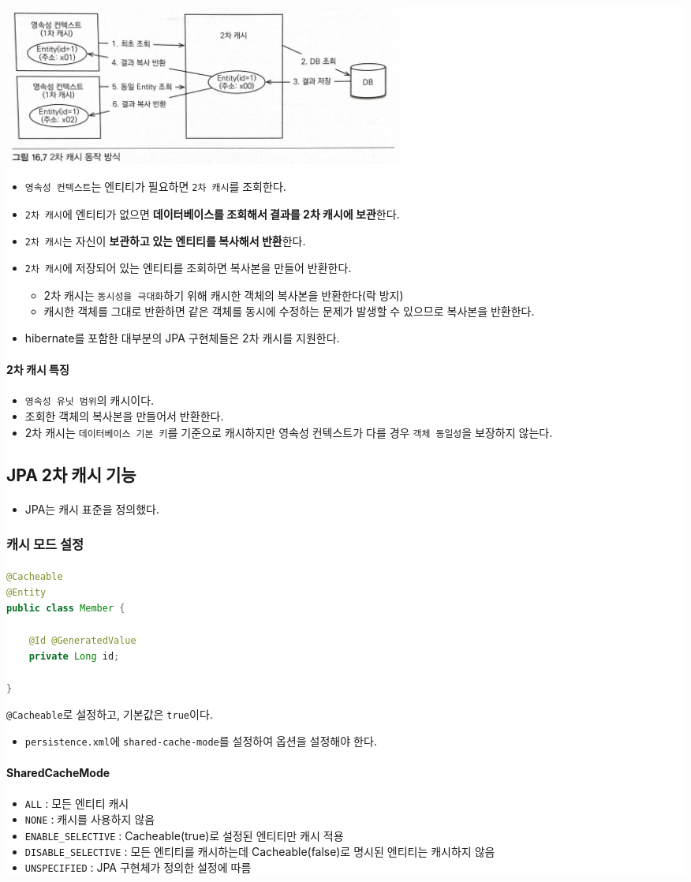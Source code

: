 <img src="img_2.png" width="500">

- `영속성 컨텍스트`는 엔티티가 필요하면 `2차 캐시`를 조회한다.
- `2차 캐시`에 엔티티가 없으면 **데이터베이스를 조회해서 결과를 2차 캐시에 보관**한다.
- `2차 캐시`는 자신이 **보관하고 있는 엔티티를 복사해서 반환**한다.
- `2차 캐시`에 저장되어 있는 엔티티를 조회하면 복사본을 만들어 반환한다.
  - 2차 캐시는 `동시성을 극대화`하기 위해 캐시한 객체의 복사본을 반환한다(락 방지)
  - 캐시한 객체를 그대로 반환하면 같은 객체를 동시에 수정하는 문제가 발생할 수 있으므로 복사본을 반환한다.

- hibernate를 포함한 대부분의 JPA 구현체들은 2차 캐시를 지원한다.
#### 2차 캐시 특징
- `영속성 유닛 범위`의 캐시이다.
- 조회한 객체의 복사본을 만들어서 반환한다.
- 2차 캐시는 `데이터베이스 기본 키`를 기준으로 캐시하지만 영속성 컨텍스트가 다를 경우 `객체 동일성`을 보장하지 않는다.

## JPA 2차 캐시 기능
- JPA는 캐시 표준을 정의했다.

### 캐시 모드 설정
```java
@Cacheable
@Entity
public class Member {

	@Id @GeneratedValue
	private Long id;

}
```
`@Cacheable`로 설정하고, 기본값은 `true`이다.

- `persistence.xml`에 `shared-cache-mode`를 설정하여 옵션을 설정해야 한다.

#### SharedCacheMode
- `ALL` : 모든 엔티티 캐시
- `NONE` : 캐시를 사용하지 않음
- `ENABLE_SELECTIVE` : Cacheable(true)로 설정된 엔티티만 캐시 적용
- `DISABLE_SELECTIVE` : 모든 엔티티를 캐시하는데 Cacheable(false)로 명시된 엔티티는 캐시하지 않음
- `UNSPECIFIED` : JPA 구현체가 정의한 설정에 따름
